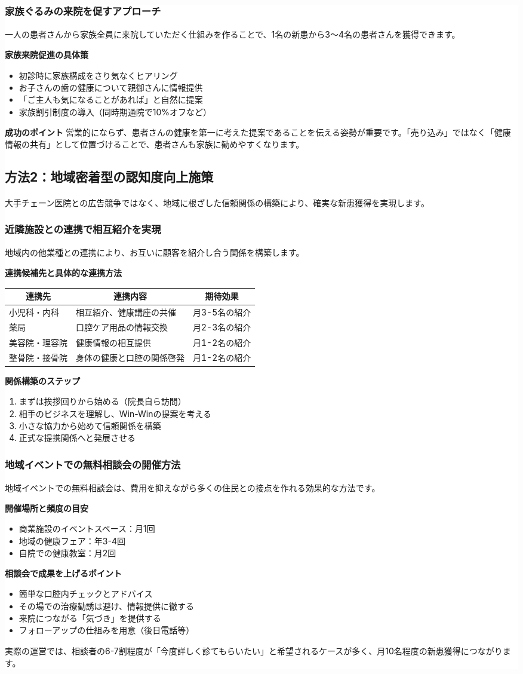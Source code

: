 ### 家族ぐるみの来院を促すアプローチ

一人の患者さんから家族全員に来院していただく仕組みを作ることで、1名の新患から3～4名の患者さんを獲得できます。

**家族来院促進の具体策**
- 初診時に家族構成をさり気なくヒアリング
- お子さんの歯の健康について親御さんに情報提供
- 「ご主人も気になることがあれば」と自然に提案
- 家族割引制度の導入（同時期通院で10%オフなど）

**成功のポイント**
営業的にならず、患者さんの健康を第一に考えた提案であることを伝える姿勢が重要です。「売り込み」ではなく「健康情報の共有」として位置づけることで、患者さんも家族に勧めやすくなります。

## 方法2：地域密着型の認知度向上施策

大手チェーン医院との広告競争ではなく、地域に根ざした信頼関係の構築により、確実な新患獲得を実現します。

### 近隣施設との連携で相互紹介を実現

地域内の他業種との連携により、お互いに顧客を紹介し合う関係を構築します。

**連携候補先と具体的な連携方法**

| 連携先 | 連携内容 | 期待効果 |
|---|---|---|
| 小児科・内科 | 相互紹介、健康講座の共催 | 月3-5名の紹介 |
| 薬局 | 口腔ケア用品の情報交換 | 月2-3名の紹介 |
| 美容院・理容院 | 健康情報の相互提供 | 月1-2名の紹介 |
| 整骨院・接骨院 | 身体の健康と口腔の関係啓発 | 月1-2名の紹介 |

**関係構築のステップ**
1. まずは挨拶回りから始める（院長自ら訪問）
2. 相手のビジネスを理解し、Win-Winの提案を考える
3. 小さな協力から始めて信頼関係を構築
4. 正式な提携関係へと発展させる

### 地域イベントでの無料相談会の開催方法

地域イベントでの無料相談会は、費用を抑えながら多くの住民との接点を作れる効果的な方法です。

**開催場所と頻度の目安**
- 商業施設のイベントスペース：月1回
- 地域の健康フェア：年3-4回
- 自院での健康教室：月2回

**相談会で成果を上げるポイント**
- 簡単な口腔内チェックとアドバイス
- その場での治療勧誘は避け、情報提供に徹する
- 来院につながる「気づき」を提供する
- フォローアップの仕組みを用意（後日電話等）

実際の運営では、相談者の6-7割程度が「今度詳しく診てもらいたい」と希望されるケースが多く、月10名程度の新患獲得につながります。
